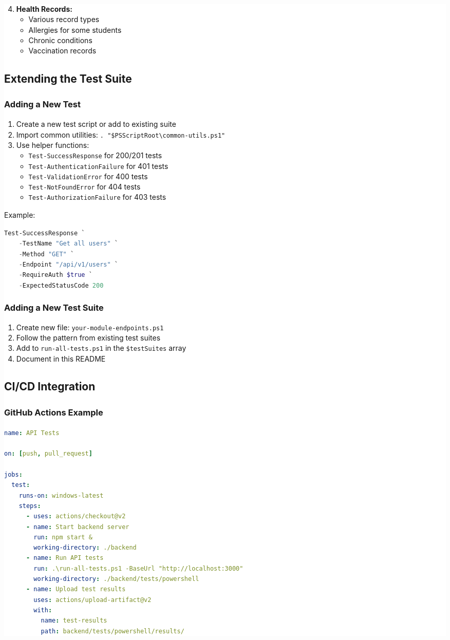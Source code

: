 4. **Health Records:**
   - Various record types
   - Allergies for some students
   - Chronic conditions
   - Vaccination records

## Extending the Test Suite

### Adding a New Test

1. Create a new test script or add to existing suite
2. Import common utilities: `. "$PSScriptRoot\common-utils.ps1"`
3. Use helper functions:
   - `Test-SuccessResponse` for 200/201 tests
   - `Test-AuthenticationFailure` for 401 tests
   - `Test-ValidationError` for 400 tests
   - `Test-NotFoundError` for 404 tests
   - `Test-AuthorizationFailure` for 403 tests

Example:
```powershell
Test-SuccessResponse `
    -TestName "Get all users" `
    -Method "GET" `
    -Endpoint "/api/v1/users" `
    -RequireAuth $true `
    -ExpectedStatusCode 200
```

### Adding a New Test Suite

1. Create new file: `your-module-endpoints.ps1`
2. Follow the pattern from existing test suites
3. Add to `run-all-tests.ps1` in the `$testSuites` array
4. Document in this README

## CI/CD Integration

### GitHub Actions Example

```yaml
name: API Tests

on: [push, pull_request]

jobs:
  test:
    runs-on: windows-latest
    steps:
      - uses: actions/checkout@v2
      - name: Start backend server
        run: npm start &
        working-directory: ./backend
      - name: Run API tests
        run: .\run-all-tests.ps1 -BaseUrl "http://localhost:3000"
        working-directory: ./backend/tests/powershell
      - name: Upload test results
        uses: actions/upload-artifact@v2
        with:
          name: test-results
          path: backend/tests/powershell/results/
```
